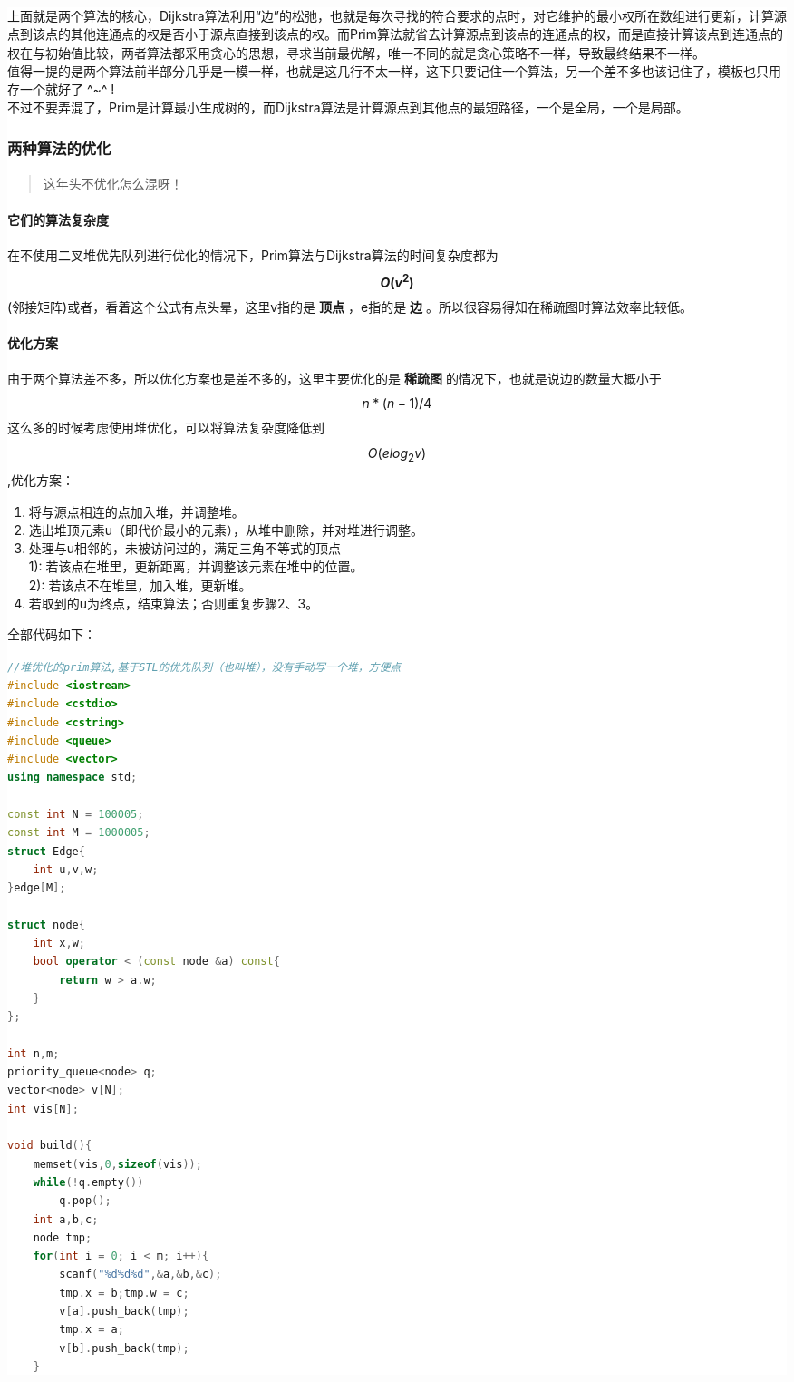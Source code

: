 上面就是两个算法的核心，Dijkstra算法利用“边”的松弛，也就是每次寻找的符合要求的点时，对它维护的最小权所在数组进行更新，计算源点到该点的其他连通点的权是否小于源点直接到该点的权。而Prim算法就省去计算源点到该点的连通点的权，而是直接计算该点到连通点的权在与初始值比较，两者算法都采用贪心的思想，寻求当前最优解，唯一不同的就是贪心策略不一样，导致最终结果不一样。  
值得一提的是两个算法前半部分几乎是一模一样，也就是这几行不太一样，这下只要记住一个算法，另一个差不多也该记住了，模板也只用存一个就好了 ^~^ !  
不过不要弄混了，Prim是计算最小生成树的，而Dijkstra算法是计算源点到其他点的最短路径，一个是全局，一个是局部。

### 两种算法的优化
>这年头不优化怎么混呀！

#### 它们的算法复杂度
在不使用二叉堆优先队列进行优化的情况下，Prim算法与Dijkstra算法的时间复杂度都为 **$$O(v^2)$$** (邻接矩阵)或者，看着这个公式有点头晕，这里v指的是 **顶点** ，e指的是 **边** 。所以很容易得知在稀疏图时算法效率比较低。

#### 优化方案
由于两个算法差不多，所以优化方案也是差不多的，这里主要优化的是 **稀疏图** 的情况下，也就是说边的数量大概小于$${n*(n-1)} / 4$$这么多的时候考虑使用堆优化，可以将算法复杂度降低到$$O(elog_{2}v)$$,优化方案：  
1. 将与源点相连的点加入堆，并调整堆。
2. 选出堆顶元素u（即代价最小的元素），从堆中删除，并对堆进行调整。  
3. 处理与u相邻的，未被访问过的，满足三角不等式的顶点   
  1): 若该点在堆里，更新距离，并调整该元素在堆中的位置。  
  2): 若该点不在堆里，加入堆，更新堆。  
4. 若取到的u为终点，结束算法；否则重复步骤2、3。  

全部代码如下：  

```c++
//堆优化的prim算法,基于STL的优先队列（也叫堆），没有手动写一个堆，方便点
#include <iostream>
#include <cstdio>
#include <cstring>
#include <queue>
#include <vector>
using namespace std;

const int N = 100005;
const int M = 1000005;
struct Edge{
    int u,v,w;
}edge[M];

struct node{
    int x,w;
    bool operator < (const node &a) const{
        return w > a.w;
    }
};

int n,m;
priority_queue<node> q;
vector<node> v[N];
int vis[N];

void build(){
    memset(vis,0,sizeof(vis));
    while(!q.empty())
        q.pop();
    int a,b,c;
    node tmp;
    for(int i = 0; i < m; i++){
        scanf("%d%d%d",&a,&b,&c);
        tmp.x = b;tmp.w = c;
        v[a].push_back(tmp);
        tmp.x = a;
        v[b].push_back(tmp);
    }
```